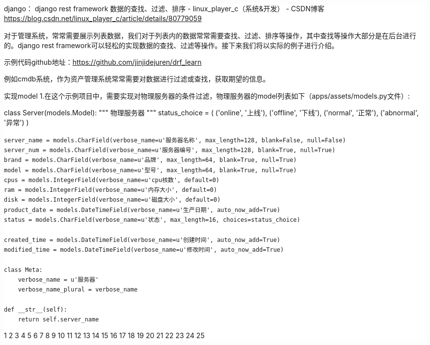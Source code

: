 django： django rest framework 数据的查找、过滤、排序 - linux_player_c（系统&开发） - CSDN博客 https://blog.csdn.net/linux_player_c/article/details/80779059

对于管理系统，常常需要展示列表数据，我们对于列表内的数据常常需要查找、过滤、排序等操作，其中查找等操作大部分是在后台进行的。django rest framework可以轻松的实现数据的查找、过滤等操作。接下来我们将以实际的例子进行介绍。

示例代码github地址：https://github.com/jinjidejuren/drf_learn

例如cmdb系统，作为资产管理系统常常需要对数据进行过滤或查找，获取期望的信息。

实现model
1.在这个示例项目中，需要实现对物理服务器的条件过滤，物理服务器的model列表如下（apps/assets/models.py文件）:

class Server(models.Model):
    """
    物理服务器
    """
    status_choice = (
        ('online', '上线'),
        ('offline', '下线'),
        ('normal', '正常'),
        ('abnormal', '异常')
    )

    server_name = models.CharField(verbose_name=u'服务器名称', max_length=128, blank=False, null=False)
    server_num = models.CharField(verbose_name=u'服务器编号', max_length=128, blank=True, null=True)
    brand = models.CharField(verbose_name=u'品牌', max_length=64, blank=True, null=True)
    model = models.CharField(verbose_name=u'型号', max_length=64, blank=True, null=True)
    cpus = models.IntegerField(verbose_name=u'cpu核数', default=0)
    ram = models.IntegerField(verbose_name=u'内存大小', default=0)
    disk = models.IntegerField(verbose_name=u'磁盘大小', default=0)
    product_date = models.DateTimeField(verbose_name=u'生产日期', auto_now_add=True)
    status = models.CharField(verbose_name=u'状态', max_length=16, choices=status_choice)

    created_time = models.DateTimeField(verbose_name=u'创建时间', auto_now_add=True)
    modified_time = models.DateTimeField(verbose_name=u'修改时间', auto_now_add=True)

    class Meta:
        verbose_name = u'服务器'
        verbose_name_plural = verbose_name

    def __str__(self):
        return self.server_name
1
2
3
4
5
6
7
8
9
10
11
12
13
14
15
16
17
18
19
20
21
22
23
24
25